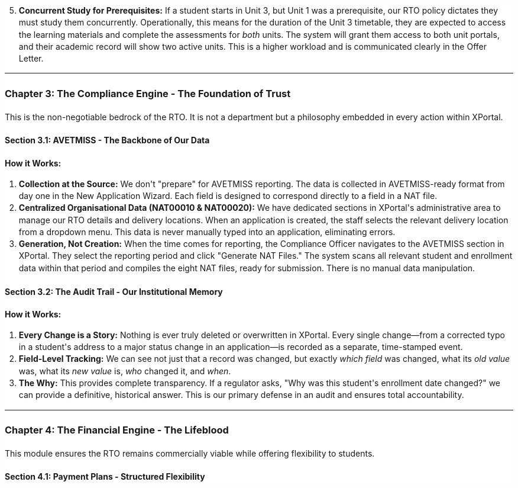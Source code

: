 5.  **Concurrent Study for Prerequisites:** If a student starts in Unit 3, but Unit 1 was a prerequisite, our RTO policy dictates they must study them concurrently. Operationally, this means for the duration of the Unit 3 timetable, they are expected to access the learning materials and complete the assessments for _both_ units. The system will grant them access to both unit portals, and their academic record will show two active units. This is a higher workload and is communicated clearly in the Offer Letter.

---

### **Chapter 3: The Compliance Engine - The Foundation of Trust**

This is the non-negotiable bedrock of the RTO. It is not a department but a philosophy embedded in every action within XPortal.

#### **Section 3.1: AVETMISS - The Backbone of Our Data**

**How it Works:**

1.  **Collection at the Source:** We don't "prepare" for AVETMISS reporting. The data is collected in AVETMISS-ready format from day one in the New Application Wizard. Each field is designed to correspond directly to a field in a NAT file.
2.  **Centralized Organisational Data (NAT00010 & NAT00020):** We have dedicated sections in XPortal's administrative area to manage our RTO details and delivery locations. When an application is created, the staff selects the relevant delivery location from a dropdown menu. This data is never manually typed into an application, eliminating errors.
3.  **Generation, Not Creation:** When the time comes for reporting, the Compliance Officer navigates to the AVETMISS section in XPortal. They select the reporting period and click "Generate NAT Files." The system scans all relevant student and enrollment data within that period and compiles the eight NAT files, ready for submission. There is no manual data manipulation.

#### **Section 3.2: The Audit Trail - Our Institutional Memory**

**How it Works:**

1.  **Every Change is a Story:** Nothing is ever truly deleted or overwritten in XPortal. Every single change—from a corrected typo in a student's address to a major status change in an application—is recorded as a separate, time-stamped event.
2.  **Field-Level Tracking:** We can see not just that a record was changed, but exactly _which field_ was changed, what its _old value_ was, what its _new value_ is, _who_ changed it, and _when_.
3.  **The Why:** This provides complete transparency. If a regulator asks, "Why was this student's enrollment date changed?" we can provide a definitive, historical answer. This is our primary defense in an audit and ensures total accountability.

---

### **Chapter 4: The Financial Engine - The Lifeblood**

This module ensures the RTO remains commercially viable while offering flexibility to students.

#### **Section 4.1: Payment Plans - Structured Flexibility**
